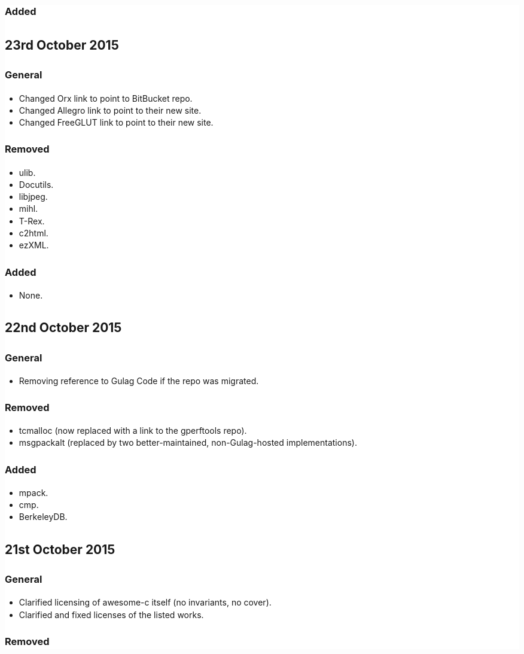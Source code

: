 ### Added ###

## 23rd October 2015 ##

### General ###

* Changed Orx link to point to BitBucket repo.
* Changed Allegro link to point to their new site.
* Changed FreeGLUT link to point to their new site.

### Removed ###

* ulib.
* Docutils.
* libjpeg.
* mihl.
* T-Rex.
* c2html.
* ezXML.

### Added ###

* None.

## 22nd October 2015 ##

### General ###

* Removing reference to Gulag Code if the repo was migrated.

### Removed ###

* tcmalloc (now replaced with a link to the gperftools repo).
* msgpackalt (replaced by two better-maintained, non-Gulag-hosted implementations).

### Added ###

* mpack.
* cmp.
* BerkeleyDB.

## 21st October 2015 ##

### General ###

* Clarified licensing of awesome-c itself (no invariants, no cover).
* Clarified and fixed licenses of the listed works.

### Removed ###
